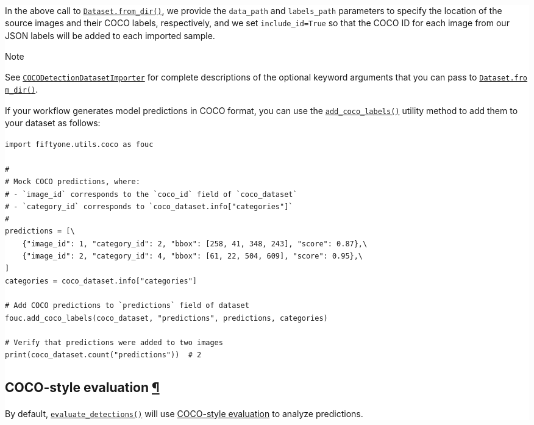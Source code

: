 ```

```

In the above call to
[`Dataset.from_dir()`](../api/fiftyone.core.dataset.html#fiftyone.core.dataset.Dataset.from_dir "fiftyone.core.dataset.Dataset.from_dir"), we provide
the `data_path` and `labels_path` parameters to specify the
location of the source images and their COCO labels, respectively, and we set
`include_id=True` so that the COCO ID for each image from our JSON labels
will be added to each imported sample.

Note

See
[`COCODetectionDatasetImporter`](../api/fiftyone.utils.coco.html#fiftyone.utils.coco.COCODetectionDatasetImporter "fiftyone.utils.coco.COCODetectionDatasetImporter")
for complete descriptions of the optional keyword arguments that you can
pass to [`Dataset.from_dir()`](../api/fiftyone.core.dataset.html#fiftyone.core.dataset.Dataset.from_dir "fiftyone.core.dataset.Dataset.from_dir").

If your workflow generates model predictions in COCO format, you can use the
[`add_coco_labels()`](../api/fiftyone.utils.coco.html#fiftyone.utils.coco.add_coco_labels "fiftyone.utils.coco.add_coco_labels") utility method
to add them to your dataset as follows:

```
import fiftyone.utils.coco as fouc

#
# Mock COCO predictions, where:
# - `image_id` corresponds to the `coco_id` field of `coco_dataset`
# - `category_id` corresponds to `coco_dataset.info["categories"]`
#
predictions = [\
    {"image_id": 1, "category_id": 2, "bbox": [258, 41, 348, 243], "score": 0.87},\
    {"image_id": 2, "category_id": 4, "bbox": [61, 22, 504, 609], "score": 0.95},\
]
categories = coco_dataset.info["categories"]

# Add COCO predictions to `predictions` field of dataset
fouc.add_coco_labels(coco_dataset, "predictions", predictions, categories)

# Verify that predictions were added to two images
print(coco_dataset.count("predictions"))  # 2

```

## COCO-style evaluation [¶](\#coco-style-evaluation "Permalink to this headline")

By default,
[`evaluate_detections()`](../api/fiftyone.core.collections.html#fiftyone.core.collections.SampleCollection.evaluate_detections "fiftyone.core.collections.SampleCollection.evaluate_detections")
will use [COCO-style evaluation](https://cocodataset.org/#detection-eval) to
analyze predictions.

